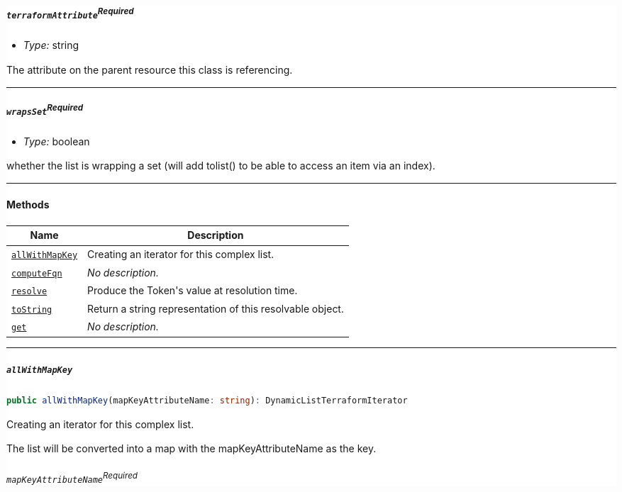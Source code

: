 
##### `terraformAttribute`<sup>Required</sup> <a name="terraformAttribute" id="rhizo-co-terraform-provider-oci.dataOciDatabaseAutonomousContainerDatabaseVersions.DataOciDatabaseAutonomousContainerDatabaseVersionsAutonomousContainerDatabaseVersionsSupportedAppsList.Initializer.parameter.terraformAttribute"></a>

- *Type:* string

The attribute on the parent resource this class is referencing.

---

##### `wrapsSet`<sup>Required</sup> <a name="wrapsSet" id="rhizo-co-terraform-provider-oci.dataOciDatabaseAutonomousContainerDatabaseVersions.DataOciDatabaseAutonomousContainerDatabaseVersionsAutonomousContainerDatabaseVersionsSupportedAppsList.Initializer.parameter.wrapsSet"></a>

- *Type:* boolean

whether the list is wrapping a set (will add tolist() to be able to access an item via an index).

---

#### Methods <a name="Methods" id="Methods"></a>

| **Name** | **Description** |
| --- | --- |
| <code><a href="#rhizo-co-terraform-provider-oci.dataOciDatabaseAutonomousContainerDatabaseVersions.DataOciDatabaseAutonomousContainerDatabaseVersionsAutonomousContainerDatabaseVersionsSupportedAppsList.allWithMapKey">allWithMapKey</a></code> | Creating an iterator for this complex list. |
| <code><a href="#rhizo-co-terraform-provider-oci.dataOciDatabaseAutonomousContainerDatabaseVersions.DataOciDatabaseAutonomousContainerDatabaseVersionsAutonomousContainerDatabaseVersionsSupportedAppsList.computeFqn">computeFqn</a></code> | *No description.* |
| <code><a href="#rhizo-co-terraform-provider-oci.dataOciDatabaseAutonomousContainerDatabaseVersions.DataOciDatabaseAutonomousContainerDatabaseVersionsAutonomousContainerDatabaseVersionsSupportedAppsList.resolve">resolve</a></code> | Produce the Token's value at resolution time. |
| <code><a href="#rhizo-co-terraform-provider-oci.dataOciDatabaseAutonomousContainerDatabaseVersions.DataOciDatabaseAutonomousContainerDatabaseVersionsAutonomousContainerDatabaseVersionsSupportedAppsList.toString">toString</a></code> | Return a string representation of this resolvable object. |
| <code><a href="#rhizo-co-terraform-provider-oci.dataOciDatabaseAutonomousContainerDatabaseVersions.DataOciDatabaseAutonomousContainerDatabaseVersionsAutonomousContainerDatabaseVersionsSupportedAppsList.get">get</a></code> | *No description.* |

---

##### `allWithMapKey` <a name="allWithMapKey" id="rhizo-co-terraform-provider-oci.dataOciDatabaseAutonomousContainerDatabaseVersions.DataOciDatabaseAutonomousContainerDatabaseVersionsAutonomousContainerDatabaseVersionsSupportedAppsList.allWithMapKey"></a>

```typescript
public allWithMapKey(mapKeyAttributeName: string): DynamicListTerraformIterator
```

Creating an iterator for this complex list.

The list will be converted into a map with the mapKeyAttributeName as the key.

###### `mapKeyAttributeName`<sup>Required</sup> <a name="mapKeyAttributeName" id="rhizo-co-terraform-provider-oci.dataOciDatabaseAutonomousContainerDatabaseVersions.DataOciDatabaseAutonomousContainerDatabaseVersionsAutonomousContainerDatabaseVersionsSupportedAppsList.allWithMapKey.parameter.mapKeyAttributeName"></a>
